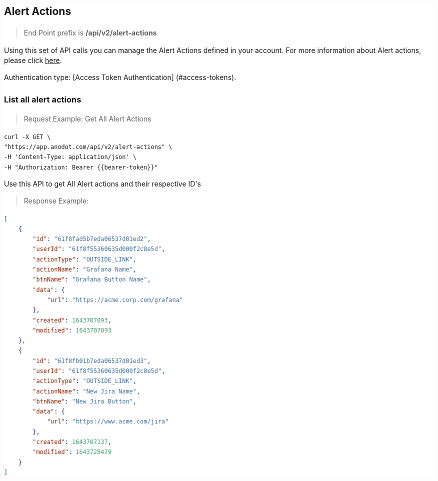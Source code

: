 ## Alert Actions

> End Point prefix is **/api/v2/alert-actions**


Using this set of API calls you can manage the Alert Actions defined in your account. For more information about Alert actions, please click [here](https://support.anodot.com/hc/en-us/articles/360019505219-Actions).

Authentication type: [Access Token Authentication] (#access-tokens).

### List all alert actions

> Request Example: Get All Alert Actions

```shell
curl -X GET \
"https://app.anodot.com/api/v2/alert-actions" \
-H 'Content-Type: application/json' \
-H "Authorization: Bearer {{bearer-token}}"
```

Use this API to get All Alert actions and their respective ID's

> Response Example:

```json
[
    {
        "id": "61f8fad5b7eda06537d01ed2",
        "userId": "61f8f55360635d000f2c8e5d",
        "actionType": "OUTSIDE_LINK",
        "actionName": "Grafana Name",
        "btnName": "Grafana Button Name",
        "data": {
            "url": "https://acme.corp.com/grafana"
        },
        "created": 1643707093,
        "modified": 1643707093
    },
    {
        "id": "61f8fb01b7eda06537d01ed3",
        "userId": "61f8f55360635d000f2c8e5d",
        "actionType": "OUTSIDE_LINK",
        "actionName": "New Jira Name",
        "btnName": "New Jira Button",
        "data": {
            "url": "https://www.acme.com/jira"
        },
        "created": 1643707137,
        "modified": 1643728479
    }
]
```
